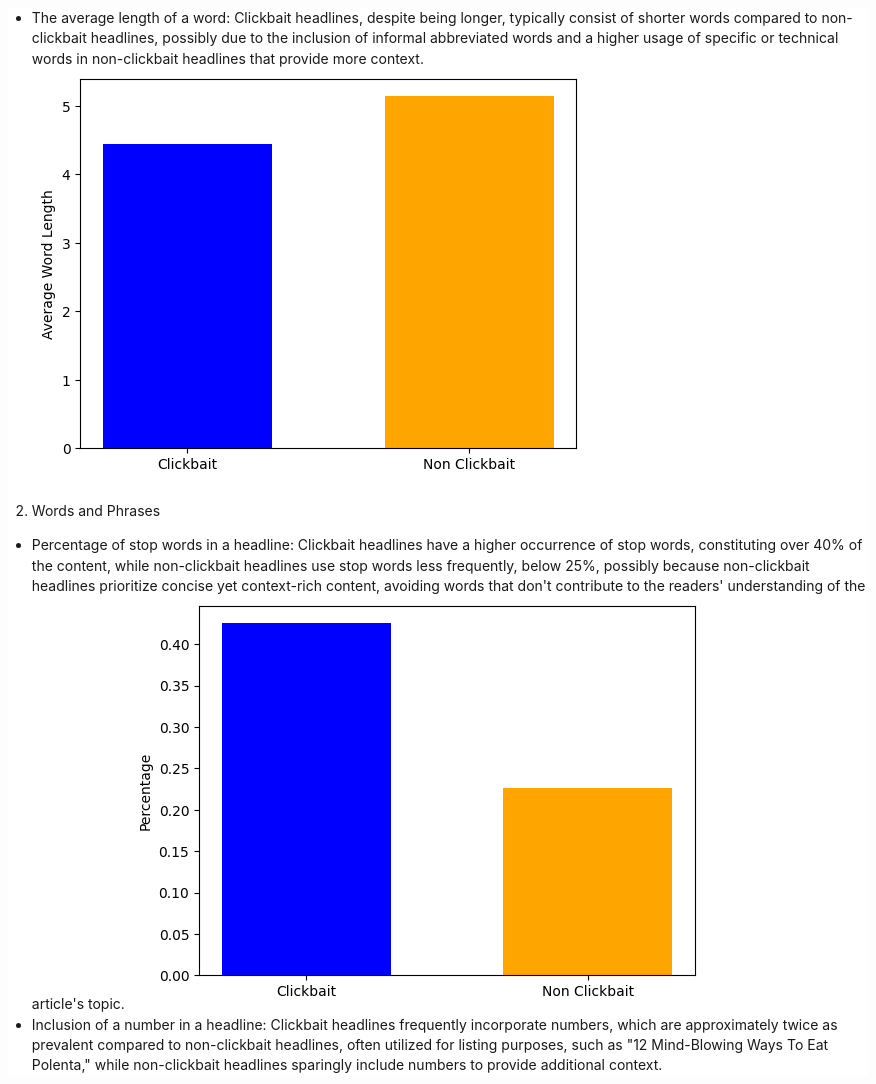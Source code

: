   - The average length of a word: Clickbait headlines, despite being longer, typically consist of shorter words compared to non-clickbait headlines, possibly due to the inclusion of informal abbreviated words and a higher usage of specific or technical words in non-clickbait headlines that provide more context. ![Difference in the average word length between clickbait and non-clickbait headlines](/plots/avg_word_len.png)
2. Words and Phrases
  - Percentage of stop words in a headline: Clickbait headlines have a higher occurrence of stop words, constituting over 40% of the content, while non-clickbait headlines use stop words less frequently, below 25%, possibly because non-clickbait headlines prioritize concise yet context-rich content, avoiding words that don't contribute to the readers' understanding of the article's topic. ![Difference in the average stop words usage between clickbait and non-clickbait headlines](/plots/stop_word_pct.png)
  - Inclusion of a number in a headline: Clickbait headlines frequently incorporate numbers, which are approximately twice as prevalent compared to non-clickbait headlines, often utilized for listing purposes, such as "12 Mind-Blowing Ways To Eat Polenta," while non-clickbait headlines sparingly include numbers to provide additional context.
